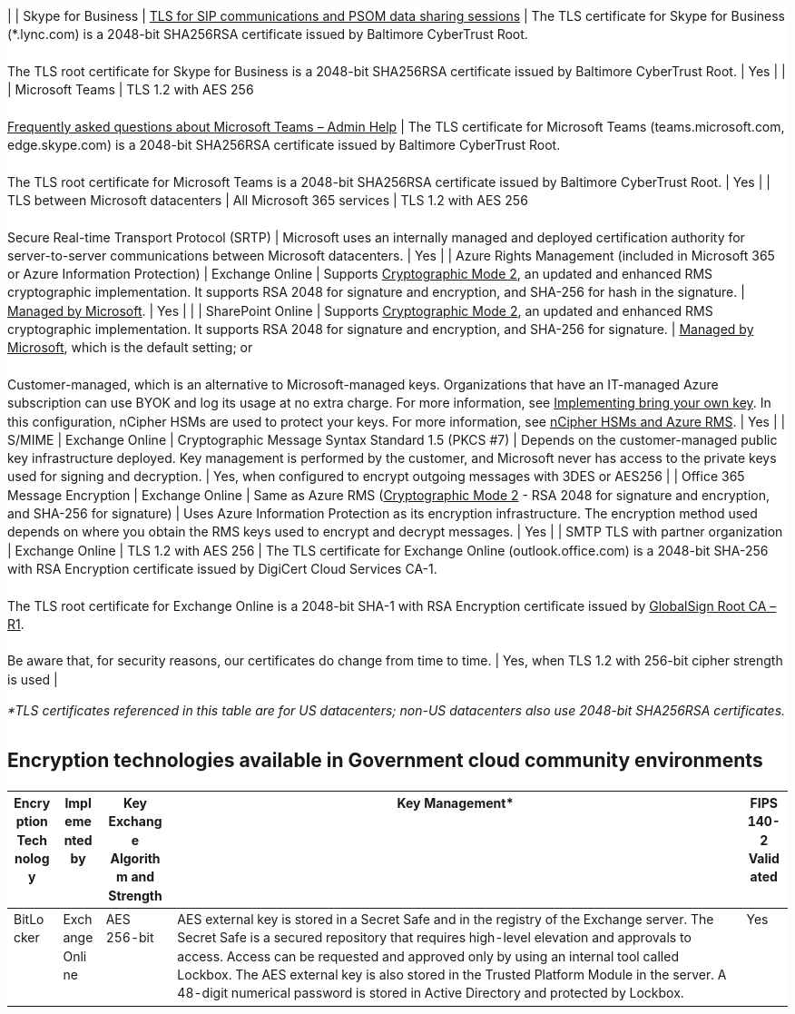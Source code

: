 |  | Skype for Business | [TLS for SIP communications and PSOM data sharing sessions](https://support.office.com/article/Set-up-your-network-for-Skype-for-Business-Online-d21f89b0-3afc-432e-b735-036b2432fdbf) | The TLS certificate for Skype for Business (*.lync.com) is a 2048-bit SHA256RSA certificate issued by Baltimore CyberTrust Root. <br> <br> The TLS root certificate for Skype for Business is a 2048-bit SHA256RSA certificate issued by Baltimore CyberTrust Root. | Yes |
|  | Microsoft Teams | TLS 1.2 with AES 256 <br> <br> [Frequently asked questions about Microsoft Teams – Admin Help](/MicrosoftTeams/teams-overview) | The TLS certificate for Microsoft Teams (teams.microsoft.com, edge.skype.com) is a 2048-bit SHA256RSA certificate issued by Baltimore CyberTrust Root. <br> <br> The TLS root certificate for Microsoft Teams is a 2048-bit SHA256RSA certificate issued by Baltimore CyberTrust Root. | Yes |
| TLS between Microsoft datacenters | All Microsoft 365 services | TLS 1.2 with AES 256 <br> <br> Secure Real-time Transport Protocol (SRTP) | Microsoft uses an internally managed and deployed certification authority for server-to-server communications between Microsoft datacenters. | Yes |
| Azure Rights Management (included in Microsoft 365 or Azure Information Protection) | Exchange Online | Supports [Cryptographic Mode 2](/previous-versions/windows/it-pro/windows-server-2008-R2-and-2008/hh867439(v=ws.10)), an updated and enhanced RMS cryptographic implementation. It supports RSA 2048 for signature and encryption, and SHA-256 for hash in the signature. | [Managed by Microsoft](/azure/information-protection/plan-implement-tenant-key). | Yes |
|  | SharePoint Online | Supports [Cryptographic Mode 2](/previous-versions/windows/it-pro/windows-server-2008-R2-and-2008/hh867439(v=ws.10)), an updated and enhanced RMS cryptographic implementation. It supports RSA 2048 for signature and encryption, and SHA-256 for signature. | [Managed by Microsoft](/azure/information-protection/plan-implement-tenant-key), which is the default setting; or <br> <br> Customer-managed, which is an alternative to Microsoft-managed keys. Organizations that have an IT-managed Azure subscription can use BYOK and log its usage at no extra charge. For more information, see [Implementing bring your own key](/azure/information-protection/plan-implement-tenant-key). In this configuration, nCipher HSMs are used to protect your keys. For more information, see [nCipher HSMs and Azure RMS](https://www.thales-esecurity.com/msrms/cloud). | Yes |
| S/MIME | Exchange Online | Cryptographic Message Syntax Standard 1.5 (PKCS #7) | Depends on the customer-managed public key infrastructure deployed. Key management is performed by the customer, and Microsoft never has access to the private keys used for signing and decryption. | Yes, when configured to encrypt outgoing messages with 3DES or AES256 |
| Office 365 Message Encryption | Exchange Online | Same as Azure RMS ([Cryptographic Mode 2](./technical-reference-details-about-encryption.md) - RSA 2048 for signature and encryption, and SHA-256 for signature) | Uses Azure Information Protection as its encryption infrastructure. The encryption method used depends on where you obtain the RMS keys used to encrypt and decrypt messages. | Yes |
| SMTP TLS with partner organization | Exchange Online | TLS 1.2 with AES 256 | The TLS certificate for Exchange Online (outlook.office.com) is a 2048-bit SHA-256 with RSA Encryption certificate issued by DigiCert Cloud Services CA-1. <br> <br> The TLS root certificate for Exchange Online is a 2048-bit SHA-1 with RSA Encryption certificate issued by [GlobalSign Root CA – R1](./exchange-online-uses-tls-to-secure-email-connections.md). <br> <br> Be aware that, for security reasons, our certificates do change from time to time. | Yes, when TLS 1.2 with 256-bit cipher strength is used |

*\*TLS certificates referenced in this table are for US datacenters; non-US datacenters also use 2048-bit SHA256RSA certificates.*

## Encryption technologies available in Government cloud community environments

| Encryption Technology | Implemented by | Key Exchange Algorithm and Strength | Key Management\* | FIPS 140-2 Validated |
|---------------------------------------------|--------------------------------------------------------|------------------------------------------------------------------------------------------------------------------------------------------------------------------------------------|--------------------------------------------------------------------------------------------------------------------------------------------------------------------------------------------------------------------------------------------------------------------------------------------------------------------------------------------------------------------------------------------------------------------------------------------------------------------------------------------------------------------------------------------------------------------------------------------------------------------------------------------------------------------------------------------------------------------------------------------------------------------------------------------------------------------------------------------------------------------------------------------------------------|-------------------------------------------------------------------------|
| BitLocker | Exchange Online | AES 256-bit | AES external key is stored in a Secret Safe and in the registry of the Exchange server. The Secret Safe is a secured repository that requires high-level elevation and approvals to access. Access can be requested and approved only by using an internal tool called Lockbox. The AES external key is also stored in the Trusted Platform Module in the server. A 48-digit numerical password is stored in Active Directory and protected by Lockbox. | Yes |